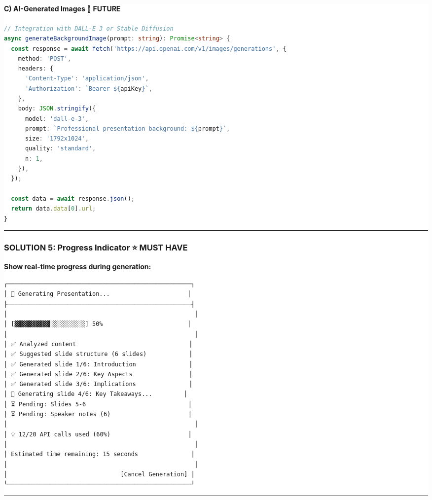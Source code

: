#### **C) AI-Generated Images** 🔮 **FUTURE**
```typescript
// Integration with DALL-E 3 or Stable Diffusion
async generateBackgroundImage(prompt: string): Promise<string> {
  const response = await fetch('https://api.openai.com/v1/images/generations', {
    method: 'POST',
    headers: {
      'Content-Type': 'application/json',
      'Authorization': `Bearer ${apiKey}`,
    },
    body: JSON.stringify({
      model: 'dall-e-3',
      prompt: `Professional presentation background: ${prompt}`,
      size: '1792x1024',
      quality: 'standard',
      n: 1,
    }),
  });
  
  const data = await response.json();
  return data.data[0].url;
}
```

---

### **SOLUTION 5: Progress Indicator** ⭐ **MUST HAVE**

**Show real-time progress during generation:**

```
┌────────────────────────────────────────────────────┐
│ 🎤 Generating Presentation...                      │
├────────────────────────────────────────────────────┤
│                                                     │
│ [▓▓▓▓▓▓▓▓▓▓░░░░░░░░░░] 50%                        │
│                                                     │
│ ✅ Analyzed content                                │
│ ✅ Suggested slide structure (6 slides)            │
│ ✅ Generated slide 1/6: Introduction               │
│ ✅ Generated slide 2/6: Key Aspects                │
│ ✅ Generated slide 3/6: Implications               │
│ 🔄 Generating slide 4/6: Key Takeaways...         │
│ ⏳ Pending: Slides 5-6                             │
│ ⏳ Pending: Speaker notes (6)                      │
│                                                     │
│ 💡 12/20 API calls used (60%)                      │
│                                                     │
│ Estimated time remaining: 15 seconds               │
│                                                     │
│                                [Cancel Generation] │
└────────────────────────────────────────────────────┘
```

---